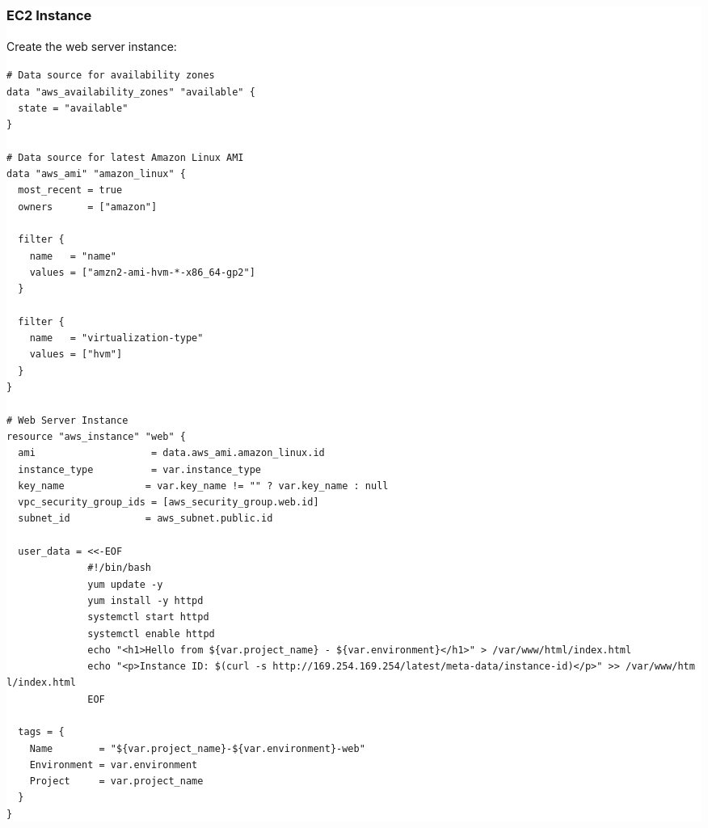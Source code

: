 ### EC2 Instance

Create the web server instance:

```hcl title="terraform-src/compute.tf"
# Data source for availability zones
data "aws_availability_zones" "available" {
  state = "available"
}

# Data source for latest Amazon Linux AMI
data "aws_ami" "amazon_linux" {
  most_recent = true
  owners      = ["amazon"]

  filter {
    name   = "name"
    values = ["amzn2-ami-hvm-*-x86_64-gp2"]
  }

  filter {
    name   = "virtualization-type"
    values = ["hvm"]
  }
}

# Web Server Instance
resource "aws_instance" "web" {
  ami                    = data.aws_ami.amazon_linux.id
  instance_type          = var.instance_type
  key_name              = var.key_name != "" ? var.key_name : null
  vpc_security_group_ids = [aws_security_group.web.id]
  subnet_id             = aws_subnet.public.id

  user_data = <<-EOF
              #!/bin/bash
              yum update -y
              yum install -y httpd
              systemctl start httpd
              systemctl enable httpd
              echo "<h1>Hello from ${var.project_name} - ${var.environment}</h1>" > /var/www/html/index.html
              echo "<p>Instance ID: $(curl -s http://169.254.169.254/latest/meta-data/instance-id)</p>" >> /var/www/html/index.html
              EOF

  tags = {
    Name        = "${var.project_name}-${var.environment}-web"
    Environment = var.environment
    Project     = var.project_name
  }
}
```
